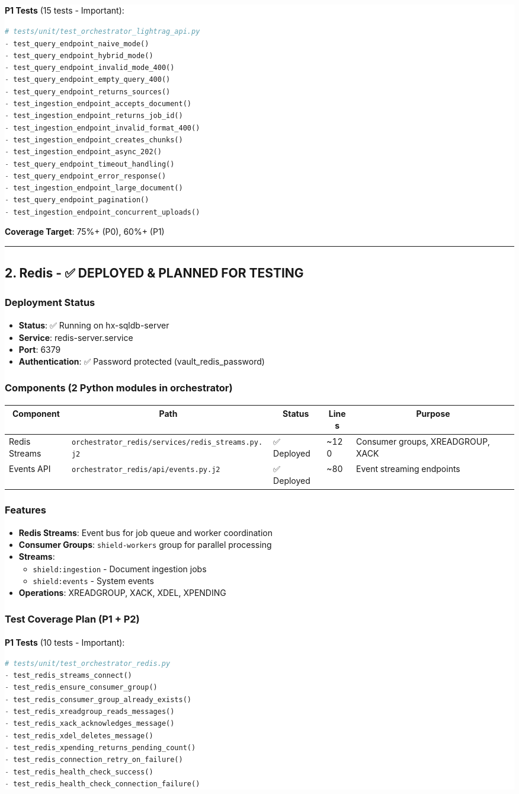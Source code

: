 **P1 Tests** (15 tests - Important):
```python
# tests/unit/test_orchestrator_lightrag_api.py
- test_query_endpoint_naive_mode()
- test_query_endpoint_hybrid_mode()
- test_query_endpoint_invalid_mode_400()
- test_query_endpoint_empty_query_400()
- test_query_endpoint_returns_sources()
- test_ingestion_endpoint_accepts_document()
- test_ingestion_endpoint_returns_job_id()
- test_ingestion_endpoint_invalid_format_400()
- test_ingestion_endpoint_creates_chunks()
- test_ingestion_endpoint_async_202()
- test_query_endpoint_timeout_handling()
- test_query_endpoint_error_response()
- test_ingestion_endpoint_large_document()
- test_query_endpoint_pagination()
- test_ingestion_endpoint_concurrent_uploads()
```

**Coverage Target**: 75%+ (P0), 60%+ (P1)

---

## 2. Redis - ✅ **DEPLOYED & PLANNED FOR TESTING**

### Deployment Status
- **Status**: ✅ Running on hx-sqldb-server
- **Service**: redis-server.service
- **Port**: 6379
- **Authentication**: ✅ Password protected (vault_redis_password)

### Components (2 Python modules in orchestrator)

| Component | Path | Status | Lines | Purpose |
|-----------|------|--------|-------|---------|
| Redis Streams | `orchestrator_redis/services/redis_streams.py.j2` | ✅ Deployed | ~120 | Consumer groups, XREADGROUP, XACK |
| Events API | `orchestrator_redis/api/events.py.j2` | ✅ Deployed | ~80 | Event streaming endpoints |

### Features
- **Redis Streams**: Event bus for job queue and worker coordination
- **Consumer Groups**: `shield-workers` group for parallel processing
- **Streams**:
  - `shield:ingestion` - Document ingestion jobs
  - `shield:events` - System events
- **Operations**: XREADGROUP, XACK, XDEL, XPENDING

### Test Coverage Plan (P1 + P2)

**P1 Tests** (10 tests - Important):
```python
# tests/unit/test_orchestrator_redis.py
- test_redis_streams_connect()
- test_redis_ensure_consumer_group()
- test_redis_consumer_group_already_exists()
- test_redis_xreadgroup_reads_messages()
- test_redis_xack_acknowledges_message()
- test_redis_xdel_deletes_message()
- test_redis_xpending_returns_pending_count()
- test_redis_connection_retry_on_failure()
- test_redis_health_check_success()
- test_redis_health_check_connection_failure()
```